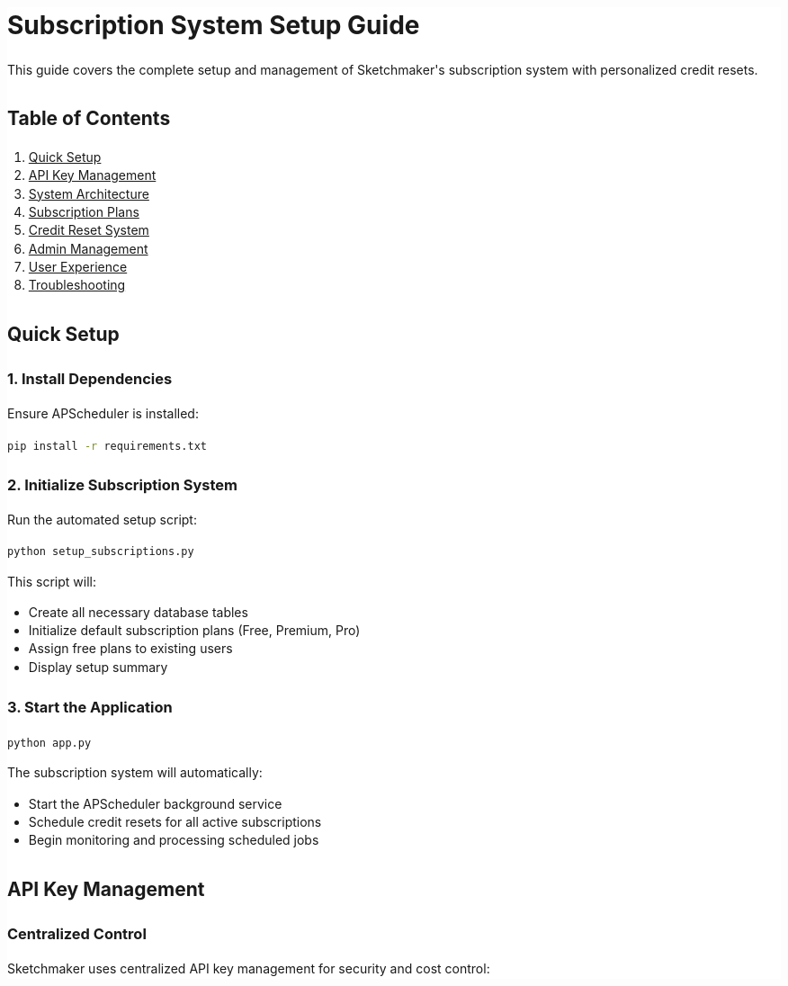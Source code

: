 # Subscription System Setup Guide

This guide covers the complete setup and management of Sketchmaker's subscription system with personalized credit resets.

## Table of Contents
1. [Quick Setup](#quick-setup)
2. [API Key Management](#api-key-management)
3. [System Architecture](#system-architecture)
4. [Subscription Plans](#subscription-plans)
5. [Credit Reset System](#credit-reset-system)
6. [Admin Management](#admin-management)
7. [User Experience](#user-experience)
8. [Troubleshooting](#troubleshooting)

## Quick Setup

### 1. Install Dependencies
Ensure APScheduler is installed:
```bash
pip install -r requirements.txt
```

### 2. Initialize Subscription System
Run the automated setup script:
```bash
python setup_subscriptions.py
```

This script will:
- Create all necessary database tables
- Initialize default subscription plans (Free, Premium, Pro)
- Assign free plans to existing users
- Display setup summary

### 3. Start the Application
```bash
python app.py
```

The subscription system will automatically:
- Start the APScheduler background service
- Schedule credit resets for all active subscriptions
- Begin monitoring and processing scheduled jobs

## API Key Management

### Centralized Control
Sketchmaker uses centralized API key management for security and cost control:
